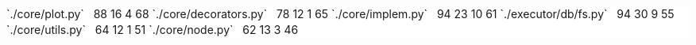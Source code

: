 
<tr>
<td class="org-left">`./core/plot.py`</td>
<td class="org-right">&#xa0;</td>
<td class="org-right">88</td>
<td class="org-right">16</td>
<td class="org-right">4</td>
<td class="org-right">68</td>
</tr>


<tr>
<td class="org-left">`./core/decorators.py`</td>
<td class="org-right">&#xa0;</td>
<td class="org-right">78</td>
<td class="org-right">12</td>
<td class="org-right">1</td>
<td class="org-right">65</td>
</tr>


<tr>
<td class="org-left">`./core/implem.py`</td>
<td class="org-right">&#xa0;</td>
<td class="org-right">94</td>
<td class="org-right">23</td>
<td class="org-right">10</td>
<td class="org-right">61</td>
</tr>


<tr>
<td class="org-left">`./executor/db/fs.py`</td>
<td class="org-right">&#xa0;</td>
<td class="org-right">94</td>
<td class="org-right">30</td>
<td class="org-right">9</td>
<td class="org-right">55</td>
</tr>


<tr>
<td class="org-left">`./core/utils.py`</td>
<td class="org-right">&#xa0;</td>
<td class="org-right">64</td>
<td class="org-right">12</td>
<td class="org-right">1</td>
<td class="org-right">51</td>
</tr>


<tr>
<td class="org-left">`./core/node.py`</td>
<td class="org-right">&#xa0;</td>
<td class="org-right">62</td>
<td class="org-right">13</td>
<td class="org-right">3</td>
<td class="org-right">46</td>
</tr>
